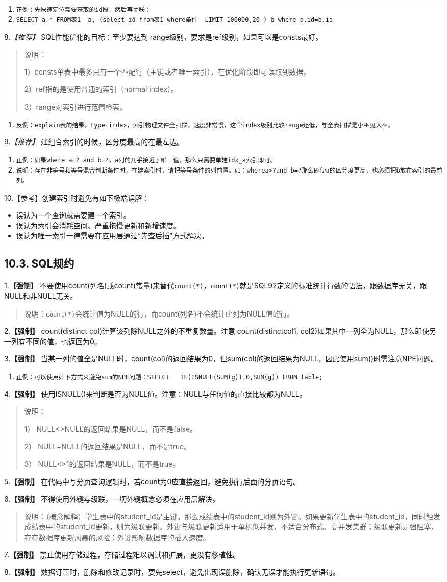 1. `正例：先快速定位需要获取的id段，然后再关联：`
2. `SELECT a.* FROM表1  a, (select id from表1 where条件  LIMIT 100000,20 ) b where a.id=b.id`

8._【推荐】_ SQL性能优化的目标：至少要达到 range级别，要求是ref级别，如果可以是consts最好。

> 说明：
> 
> 1）consts单表中最多只有一个匹配行（主键或者唯一索引），在优化阶段即可读取到数据。
> 
> 2）ref指的是使用普通的索引（normal index）。
> 
> 3）range对索引进行范围检索。

1. `反例：explain表的结果，type=index，索引物理文件全扫描，速度非常慢，这个index级别比较range还低，与全表扫描是小巫见大巫。`

9._【推荐】_ 建组合索引的时候，区分度最高的在最左边。

1. `正例：如果where a=? and b=?，a列的几乎接近于唯一值，那么只需要单建idx_a索引即可。`
2. `说明：存在非等号和等号混合判断条件时，在建索引时，请把等号条件的列前置。如：wherea>?and b=?那么即使a的区分度更高，也必须把b放在索引的最前列。`

10.【参考】创建索引时避免有如下极端误解：

- 误认为一个查询就需要建一个索引。
- 误认为索引会消耗空间、严重拖慢更新和新增速度。
- 误认为唯一索引一律需要在应用层通过“先查后插”方式解决。

## 10.3. SQL规约

1.**【强制】** 不要使用count(列名)或count(常量)来替代`count(*)`，`count(*)`就是SQL92定义的标准统计行数的语法，跟数据库无关，跟NULL和非NULL无关。

> 说明：`count(*)`会统计值为NULL的行，而count(列名)不会统计此列为NULL值的行。

2.**【强制】** count(distinct col)计算该列除NULL之外的不重复数量。注意 count(distinctcol1, col2)如果其中一列全为NULL，那么即使另一列有不同的值，也返回为0。

3.**【强制】** 当某一列的值全是NULL时，count(col)的返回结果为0，但sum(col)的返回结果为NULL，因此使用sum()时需注意NPE问题。

1. `正例：可以使用如下方式来避免sum的NPE问题：SELECT   IF(ISNULL(SUM(g)),0,SUM(g)) FROM table;`

4.**【强制】** 使用ISNULL()来判断是否为NULL值。注意：NULL与任何值的直接比较都为NULL。

> 说明：
> 
> 1） NULL<>NULL的返回结果是NULL，而不是false。
> 
> 2） NULL=NULL的返回结果是NULL，而不是true。
> 
> 3） NULL<>1的返回结果是NULL，而不是true。

5.**【强制】** 在代码中写分页查询逻辑时，若count为0应直接返回，避免执行后面的分页语句。

6.**【强制】** 不得使用外键与级联，一切外键概念必须在应用层解决。

> 说明：（概念解释）学生表中的student_id是主键，那么成绩表中的student_id则为外键。如果更新学生表中的student_id，同时触发成绩表中的student_id更新，则为级联更新。外键与级联更新适用于单机低并发，不适合分布式、高并发集群；级联更新是强阻塞，存在数据库更新风暴的风险；外键影响数据库的插入速度。

7.**【强制】** 禁止使用存储过程，存储过程难以调试和扩展，更没有移植性。

8.**【强制】** 数据订正时，删除和修改记录时，要先select，避免出现误删除，确认无误才能执行更新语句。
